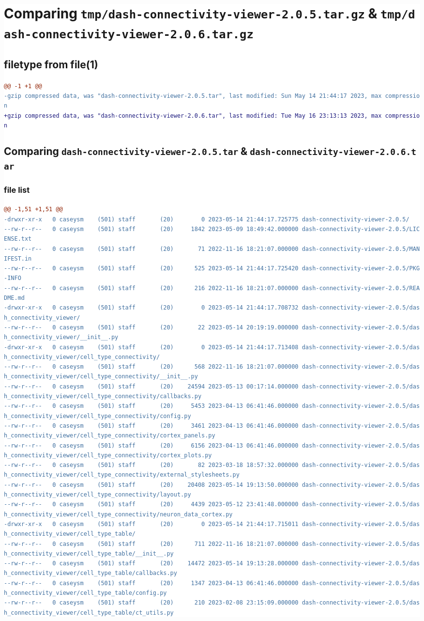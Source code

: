 # Comparing `tmp/dash-connectivity-viewer-2.0.5.tar.gz` & `tmp/dash-connectivity-viewer-2.0.6.tar.gz`

## filetype from file(1)

```diff
@@ -1 +1 @@
-gzip compressed data, was "dash-connectivity-viewer-2.0.5.tar", last modified: Sun May 14 21:44:17 2023, max compression
+gzip compressed data, was "dash-connectivity-viewer-2.0.6.tar", last modified: Tue May 16 23:13:13 2023, max compression
```

## Comparing `dash-connectivity-viewer-2.0.5.tar` & `dash-connectivity-viewer-2.0.6.tar`

### file list

```diff
@@ -1,51 +1,51 @@
-drwxr-xr-x   0 caseysm    (501) staff       (20)        0 2023-05-14 21:44:17.725775 dash-connectivity-viewer-2.0.5/
--rw-r--r--   0 caseysm    (501) staff       (20)     1842 2023-05-09 18:49:42.000000 dash-connectivity-viewer-2.0.5/LICENSE.txt
--rw-r--r--   0 caseysm    (501) staff       (20)       71 2022-11-16 18:21:07.000000 dash-connectivity-viewer-2.0.5/MANIFEST.in
--rw-r--r--   0 caseysm    (501) staff       (20)      525 2023-05-14 21:44:17.725420 dash-connectivity-viewer-2.0.5/PKG-INFO
--rw-r--r--   0 caseysm    (501) staff       (20)      216 2022-11-16 18:21:07.000000 dash-connectivity-viewer-2.0.5/README.md
-drwxr-xr-x   0 caseysm    (501) staff       (20)        0 2023-05-14 21:44:17.708732 dash-connectivity-viewer-2.0.5/dash_connectivity_viewer/
--rw-r--r--   0 caseysm    (501) staff       (20)       22 2023-05-14 20:19:19.000000 dash-connectivity-viewer-2.0.5/dash_connectivity_viewer/__init__.py
-drwxr-xr-x   0 caseysm    (501) staff       (20)        0 2023-05-14 21:44:17.713408 dash-connectivity-viewer-2.0.5/dash_connectivity_viewer/cell_type_connectivity/
--rw-r--r--   0 caseysm    (501) staff       (20)      568 2022-11-16 18:21:07.000000 dash-connectivity-viewer-2.0.5/dash_connectivity_viewer/cell_type_connectivity/__init__.py
--rw-r--r--   0 caseysm    (501) staff       (20)    24594 2023-05-13 00:17:14.000000 dash-connectivity-viewer-2.0.5/dash_connectivity_viewer/cell_type_connectivity/callbacks.py
--rw-r--r--   0 caseysm    (501) staff       (20)     5453 2023-04-13 06:41:46.000000 dash-connectivity-viewer-2.0.5/dash_connectivity_viewer/cell_type_connectivity/config.py
--rw-r--r--   0 caseysm    (501) staff       (20)     3461 2023-04-13 06:41:46.000000 dash-connectivity-viewer-2.0.5/dash_connectivity_viewer/cell_type_connectivity/cortex_panels.py
--rw-r--r--   0 caseysm    (501) staff       (20)     6156 2023-04-13 06:41:46.000000 dash-connectivity-viewer-2.0.5/dash_connectivity_viewer/cell_type_connectivity/cortex_plots.py
--rw-r--r--   0 caseysm    (501) staff       (20)       82 2023-03-18 18:57:32.000000 dash-connectivity-viewer-2.0.5/dash_connectivity_viewer/cell_type_connectivity/external_stylesheets.py
--rw-r--r--   0 caseysm    (501) staff       (20)    20408 2023-05-14 19:13:50.000000 dash-connectivity-viewer-2.0.5/dash_connectivity_viewer/cell_type_connectivity/layout.py
--rw-r--r--   0 caseysm    (501) staff       (20)     4439 2023-05-12 23:41:48.000000 dash-connectivity-viewer-2.0.5/dash_connectivity_viewer/cell_type_connectivity/neuron_data_cortex.py
-drwxr-xr-x   0 caseysm    (501) staff       (20)        0 2023-05-14 21:44:17.715011 dash-connectivity-viewer-2.0.5/dash_connectivity_viewer/cell_type_table/
--rw-r--r--   0 caseysm    (501) staff       (20)      711 2022-11-16 18:21:07.000000 dash-connectivity-viewer-2.0.5/dash_connectivity_viewer/cell_type_table/__init__.py
--rw-r--r--   0 caseysm    (501) staff       (20)    14472 2023-05-14 19:13:28.000000 dash-connectivity-viewer-2.0.5/dash_connectivity_viewer/cell_type_table/callbacks.py
--rw-r--r--   0 caseysm    (501) staff       (20)     1347 2023-04-13 06:41:46.000000 dash-connectivity-viewer-2.0.5/dash_connectivity_viewer/cell_type_table/config.py
--rw-r--r--   0 caseysm    (501) staff       (20)      210 2023-02-08 23:15:09.000000 dash-connectivity-viewer-2.0.5/dash_connectivity_viewer/cell_type_table/ct_utils.py
```